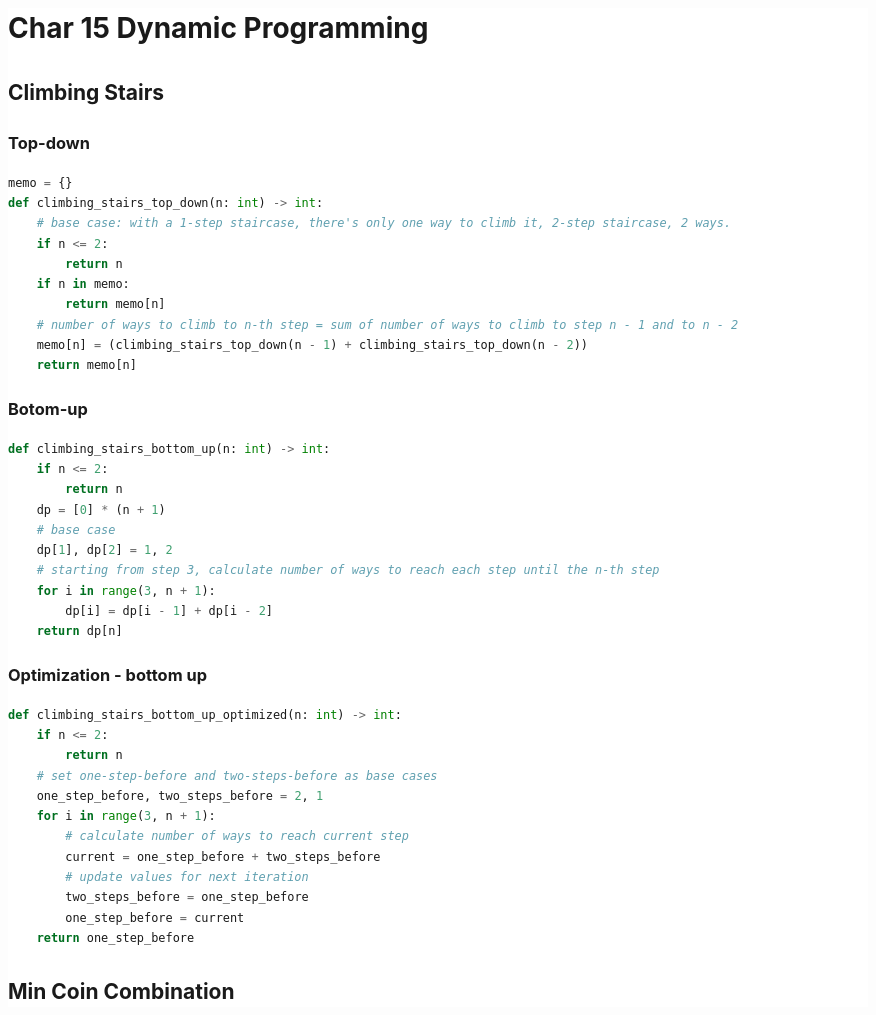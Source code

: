 
<a name="char-15-dynamic-programming"></a>
# Char 15 Dynamic Programming 

<a name="climbing-stairs"></a>
## Climbing Stairs
<a name="top-down"></a>
### Top-down
```python
memo = {}
def climbing_stairs_top_down(n: int) -> int:
    # base case: with a 1-step staircase, there's only one way to climb it, 2-step staircase, 2 ways.
    if n <= 2: 
        return n 
    if n in memo:
        return memo[n]
    # number of ways to climb to n-th step = sum of number of ways to climb to step n - 1 and to n - 2
    memo[n] = (climbing_stairs_top_down(n - 1) + climbing_stairs_top_down(n - 2))
    return memo[n]
```
<a name="botom-up"></a>
### Botom-up
```python
def climbing_stairs_bottom_up(n: int) -> int:
    if n <= 2: 
        return n 
    dp = [0] * (n + 1)
    # base case 
    dp[1], dp[2] = 1, 2 
    # starting from step 3, calculate number of ways to reach each step until the n-th step 
    for i in range(3, n + 1):
        dp[i] = dp[i - 1] + dp[i - 2]
    return dp[n]
```
<a name="optimization-bottom-up"></a>
### Optimization - bottom up
```python
def climbing_stairs_bottom_up_optimized(n: int) -> int:
    if n <= 2:
        return n 
    # set one-step-before and two-steps-before as base cases 
    one_step_before, two_steps_before = 2, 1 
    for i in range(3, n + 1):
        # calculate number of ways to reach current step 
        current = one_step_before + two_steps_before 
        # update values for next iteration 
        two_steps_before = one_step_before
        one_step_before = current 
    return one_step_before
```
<a name="min-coin-combination"></a>
## Min Coin Combination 
